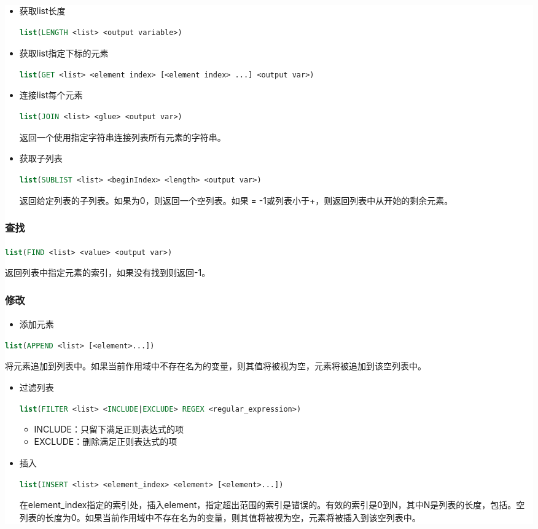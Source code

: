 + 获取list长度

  ```cmake
  list(LENGTH <list> <output variable>)
  ```

+ 获取list指定下标的元素

  ```cmake
  list(GET <list> <element index> [<element index> ...] <output var>)
  ```

+ 连接list每个元素

  ```cmake
  list(JOIN <list> <glue> <output var>)
  ```

  返回一个使用指定字符串连接列表所有元素的字符串。

+ 获取子列表

  ```cmake
  list(SUBLIST <list> <beginIndex> <length> <output var>)
  ```

  返回给定列表的子列表。如果<length>为0，则返回一个空列表。如果<length> = -1或列表小于<begin>+<length>，则返回列表中从<begin>开始的剩余元素。

### 查找

```cmake
list(FIND <list> <value> <output var>)
```

返回列表中指定元素的索引，如果没有找到则返回-1。

### 修改

+ 添加元素

```cmake
list(APPEND <list> [<element>...])
```

将元素追加到列表中。如果当前作用域中不存在名为<list>的变量，则其值将被视为空，元素将被追加到该空列表中。

+ 过滤列表

  ```cmake
  list(FILTER <list> <INCLUDE|EXCLUDE> REGEX <regular_expression>)
  ```

  + INCLUDE：只留下满足正则表达式的项
  + EXCLUDE：删除满足正则表达式的项

+ 插入

  ```cmake
  list(INSERT <list> <element_index> <element> [<element>...])
  ```

  在element_index指定的索引处，插入element，指定超出范围的索引是错误的。有效的索引是0到N，其中N是列表的长度，包括。空列表的长度为0。如果当前作用域中不存在名为<list>的变量，则其值将被视为空，元素将被插入到该空列表中。

